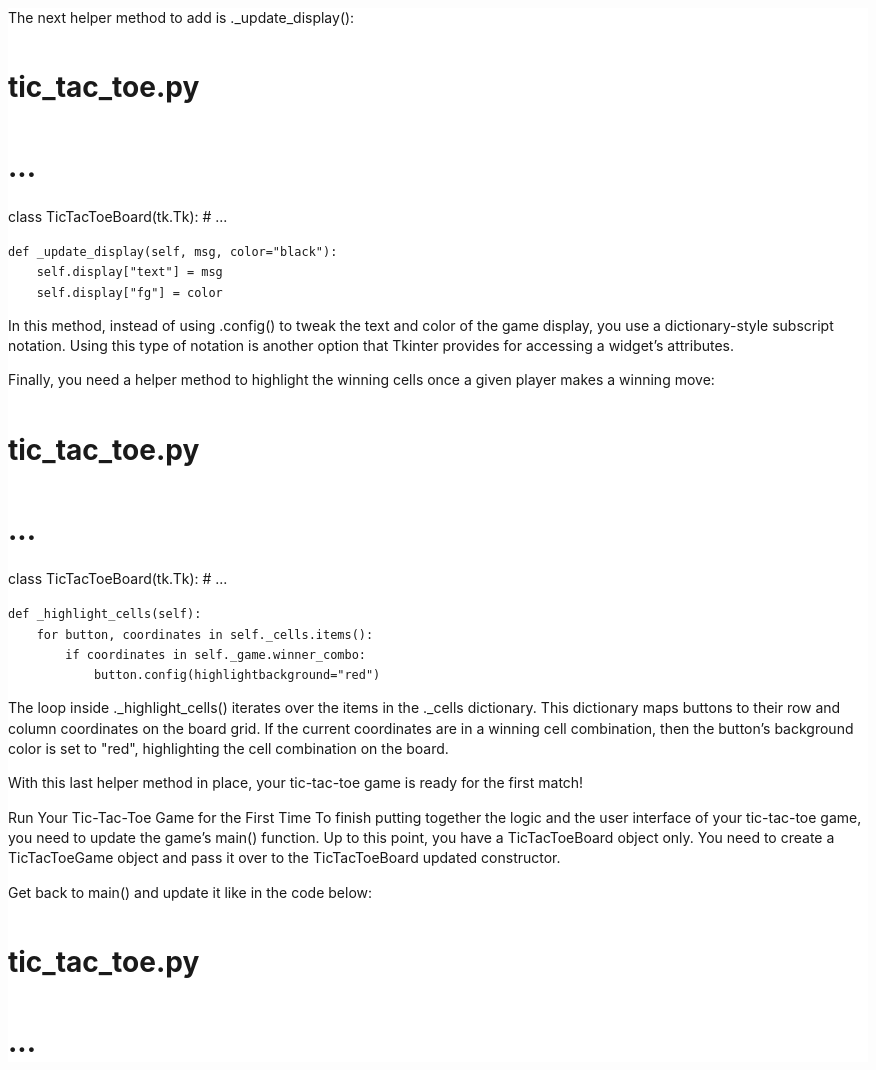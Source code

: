 The next helper method to add is ._update_display():

# tic_tac_toe.py
# ...

class TicTacToeBoard(tk.Tk):
    # ...

    def _update_display(self, msg, color="black"):
        self.display["text"] = msg
        self.display["fg"] = color
In this method, instead of using .config() to tweak the text and color of the game display, you use a dictionary-style subscript notation. Using this type of notation is another option that Tkinter provides for accessing a widget’s attributes.

Finally, you need a helper method to highlight the winning cells once a given player makes a winning move:

# tic_tac_toe.py
# ...

class TicTacToeBoard(tk.Tk):
    # ...

    def _highlight_cells(self):
        for button, coordinates in self._cells.items():
            if coordinates in self._game.winner_combo:
                button.config(highlightbackground="red")
The loop inside ._highlight_cells() iterates over the items in the ._cells dictionary. This dictionary maps buttons to their row and column coordinates on the board grid. If the current coordinates are in a winning cell combination, then the button’s background color is set to "red", highlighting the cell combination on the board.

With this last helper method in place, your tic-tac-toe game is ready for the first match!

Run Your Tic-Tac-Toe Game for the First Time
To finish putting together the logic and the user interface of your tic-tac-toe game, you need to update the game’s main() function. Up to this point, you have a TicTacToeBoard object only. You need to create a TicTacToeGame object and pass it over to the TicTacToeBoard updated constructor.

Get back to main() and update it like in the code below:

# tic_tac_toe.py
# ...
